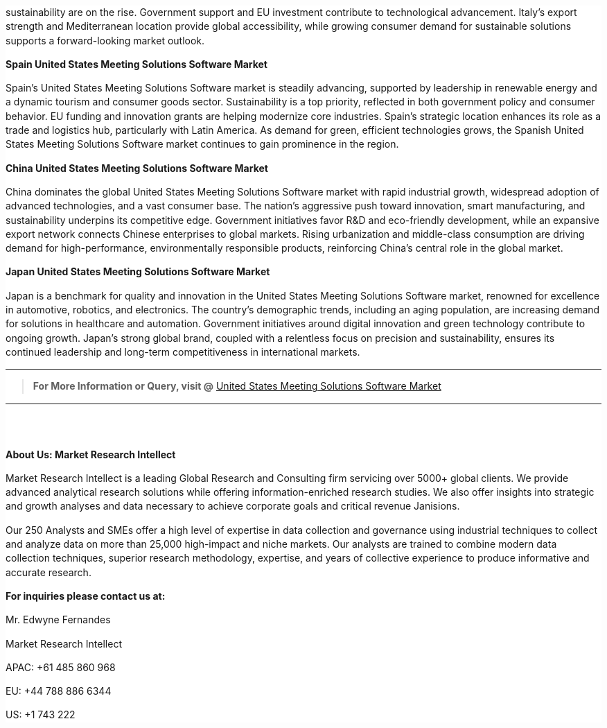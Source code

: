 sustainability are on the rise. Government support and EU investment contribute to technological advancement. Italy&rsquo;s export strength and Mediterranean location provide global accessibility, while growing consumer demand for sustainable solutions supports a forward-looking market outlook.</p><p class="" data-start="4424" data-end="4975"><strong data-start="4424" data-end="4445">Spain United States Meeting Solutions Software Market</strong></p><p class="" data-start="4424" data-end="4975">Spain&rsquo;s United States Meeting Solutions Software market is steadily advancing, supported by leadership in renewable energy and a dynamic tourism and consumer goods sector. Sustainability is a top priority, reflected in both government policy and consumer behavior. EU funding and innovation grants are helping modernize core industries. Spain&rsquo;s strategic location enhances its role as a trade and logistics hub, particularly with Latin America. As demand for green, efficient technologies grows, the Spanish United States Meeting Solutions Software market continues to gain prominence in the region.</p><p class="" data-start="4977" data-end="5589"><strong data-start="4977" data-end="4998">China United States Meeting Solutions Software Market</strong></p><p class="" data-start="4977" data-end="5589">China dominates the global United States Meeting Solutions Software market with rapid industrial growth, widespread adoption of advanced technologies, and a vast consumer base. The nation&rsquo;s aggressive push toward innovation, smart manufacturing, and sustainability underpins its competitive edge. Government initiatives favor R&amp;D and eco-friendly development, while an expansive export network connects Chinese enterprises to global markets. Rising urbanization and middle-class consumption are driving demand for high-performance, environmentally responsible products, reinforcing China&rsquo;s central role in the global market.</p><p class="" data-start="5591" data-end="6162"><strong data-start="5591" data-end="5612">Japan United States Meeting Solutions Software Market</strong></p><p class="" data-start="5591" data-end="6162">Japan is a benchmark for quality and innovation in the United States Meeting Solutions Software market, renowned for excellence in automotive, robotics, and electronics. The country&rsquo;s demographic trends, including an aging population, are increasing demand for solutions in healthcare and automation. Government initiatives around digital innovation and green technology contribute to ongoing growth. Japan&rsquo;s strong global brand, coupled with a relentless focus on precision and sustainability, ensures its continued leadership and long-term competitiveness in international markets.</p><hr /><blockquote><p><span class="font-[700]"><strong>For More Information or Query, visit&nbsp;@</strong>&nbsp;</span><span class="font-[700]"><a href="https://www.marketresearchintellect.com/product/global-meeting-solutions-software-market-size-and-forecast/?utm_source=Linkedin&utm_medium=019" target="_blank" data-tracking-control-name="article-ssr-frontend-pulse_little-text-block" data-tracking-will-navigate="" data-test-link="">United States Meeting Solutions Software Market</a></span></p></blockquote><hr /><h3>&nbsp;</h3><p><strong><span class="font-[700]">About Us: Market Research Intellect</span></strong></p><p><span class="">Market Research Intellect is a leading Global Research and Consulting firm servicing over 5000+ global clients. We provide advanced analytical research solutions while offering information-enriched research studies.&nbsp;</span>We also offer insights into strategic and growth analyses and data necessary to achieve corporate goals and critical revenue Janisions.</p><p><span class="">Our 250 Analysts and SMEs offer a high level of expertise in data collection and governance using industrial techniques to collect and analyze data on more than 25,000 high-impact and niche markets. Our analysts are trained to combine modern data collection techniques, superior research methodology, expertise, and years of collective experience to produce informative and accurate research.</span></p><p><strong>For inquiries please contact us at:</strong></p><p>Mr. Edwyne Fernandes</p><p>Market Research Intellect</p><p>APAC: +61 485 860 968</p><p>EU: +44 788 886 6344</p><p>US: +1 743 222